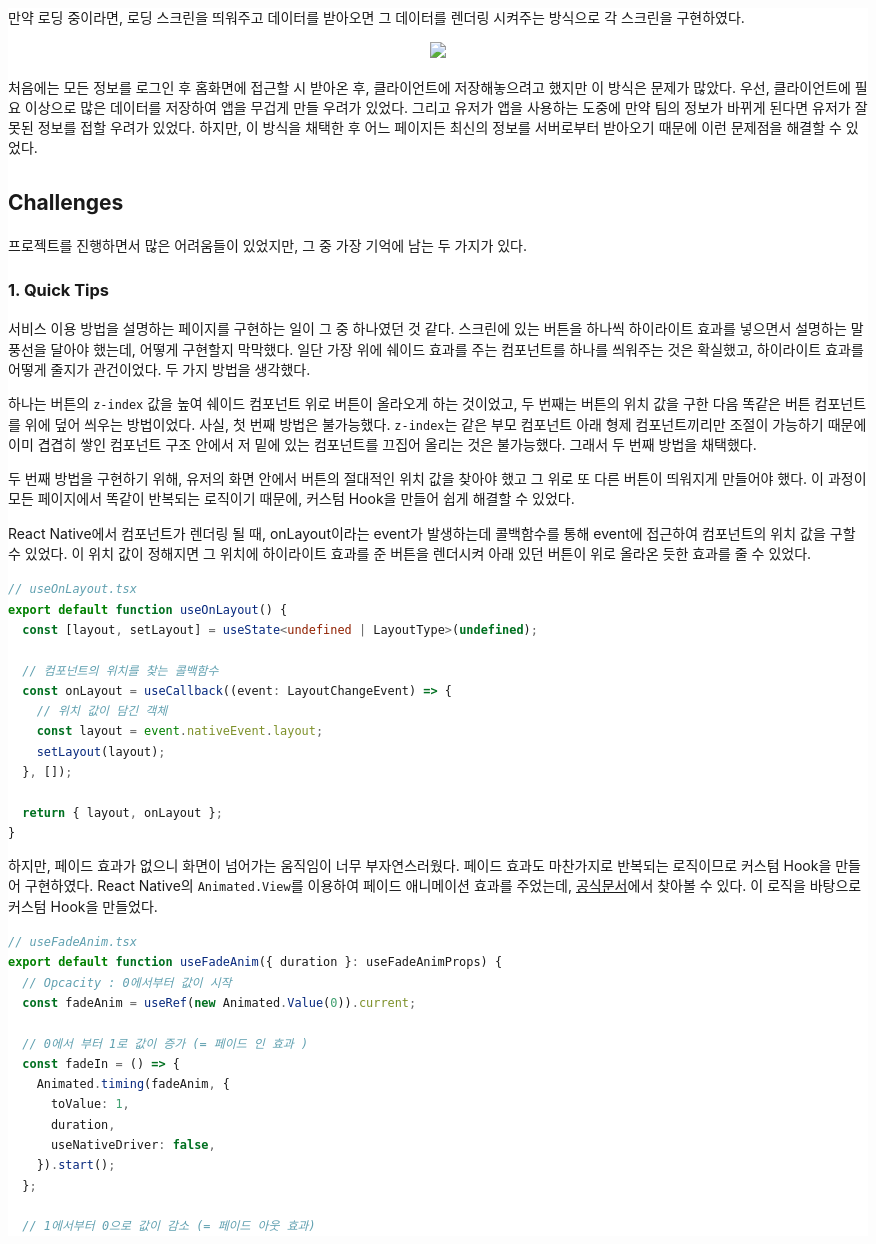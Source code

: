 ```ts
```

만약 로딩 중이라면, 로딩 스크린을 띄워주고 데이터를 받아오면 그 데이터를 렌더링 시켜주는 방식으로 각 스크린을 구현하였다.

<p align="center">
<img src="https://github.com/Gwan-Woo-Jeong/media-sources/blob/master/ASSIST/gifs/MatchVote.gif?raw=true"/>
</p>

처음에는 모든 정보를 로그인 후 홈화면에 접근할 시 받아온 후, 클라이언트에 저장해놓으려고 했지만 이 방식은 문제가 많았다. 우선, 클라이언트에 필요 이상으로 많은 데이터를 저장하여 앱을 무겁게 만들 우려가 있었다. 그리고 유저가 앱을 사용하는 도중에 만약 팀의 정보가 바뀌게 된다면 유저가 잘못된 정보를 접할 우려가 있었다. 하지만, 이 방식을 채택한 후 어느 페이지든 최신의 정보를 서버로부터 받아오기 때문에 이런 문제점을 해결할 수 있었다.

## Challenges

프로젝트를 진행하면서 많은 어려움들이 있었지만, 그 중 가장 기억에 남는 두 가지가 있다.

### 1. Quick Tips

서비스 이용 방법을 설명하는 페이지를 구현하는 일이 그 중 하나였던 것 같다. 스크린에 있는 버튼을 하나씩 하이라이트 효과를 넣으면서 설명하는 말풍선을 달아야 했는데, 어떻게 구현할지 막막했다. 일단 가장 위에 쉐이드 효과를 주는 컴포넌트를 하나를 씌워주는 것은 확실했고, 하이라이트 효과를 어떻게 줄지가 관건이었다. 두 가지 방법을 생각했다.

하나는 버튼의 `z-index` 값을 높여 쉐이드 컴포넌트 위로 버튼이 올라오게 하는 것이었고, 두 번째는 버튼의 위치 값을 구한 다음 똑같은 버튼 컴포넌트를 위에 덮어 씌우는 방법이었다. 사실, 첫 번째 방법은 불가능했다. `z-index`는 같은 부모 컴포넌트 아래 형제 컴포넌트끼리만 조절이 가능하기 때문에 이미 겹겹히 쌓인 컴포넌트 구조 안에서 저 밑에 있는 컴포넌트를 끄집어 올리는 것은 불가능했다. 그래서 두 번째 방법을 채택했다.

두 번째 방법을 구현하기 위해, 유저의 화면 안에서 버튼의 절대적인 위치 값을 찾아야 했고 그 위로 또 다른 버튼이 띄워지게 만들어야 했다. 이 과정이 모든 페이지에서 똑같이 반복되는 로직이기 때문에, 커스텀 Hook을 만들어 쉽게 해결할 수 있었다.

React Native에서 컴포넌트가 렌더링 될 때, onLayout이라는 event가 발생하는데 콜백함수를 통해 event에 접근하여 컴포넌트의 위치 값을 구할 수 있었다. 이 위치 값이 정해지면 그 위치에 하이라이트 효과를 준 버튼을 렌더시켜 아래 있던 버튼이 위로 올라온 듯한 효과를 줄 수 있었다.

```ts
// useOnLayout.tsx
export default function useOnLayout() {
  const [layout, setLayout] = useState<undefined | LayoutType>(undefined);

  // 컴포넌트의 위치를 찾는 콜백함수
  const onLayout = useCallback((event: LayoutChangeEvent) => {
    // 위치 값이 담긴 객체
    const layout = event.nativeEvent.layout;
    setLayout(layout);
  }, []);

  return { layout, onLayout };
}
```

하지만, 페이드 효과가 없으니 화면이 넘어가는 움직임이 너무 부자연스러웠다. 페이드 효과도 마찬가지로 반복되는 로직이므로 커스텀 Hook을 만들어 구현하였다. React Native의 `Animated.View`를 이용하여 페이드 애니메이션 효과를 주었는데, [공식문서](https://reactnative.dev/docs/animated)에서 찾아볼 수 있다. 이 로직을 바탕으로 커스텀 Hook을 만들었다.

```ts
// useFadeAnim.tsx
export default function useFadeAnim({ duration }: useFadeAnimProps) {
  // Opcacity : 0에서부터 값이 시작
  const fadeAnim = useRef(new Animated.Value(0)).current;

  // 0에서 부터 1로 값이 증가 (= 페이드 인 효과 )
  const fadeIn = () => {
    Animated.timing(fadeAnim, {
      toValue: 1,
      duration,
      useNativeDriver: false,
    }).start();
  };

  // 1에서부터 0으로 값이 감소 (= 페이드 아웃 효과)
```